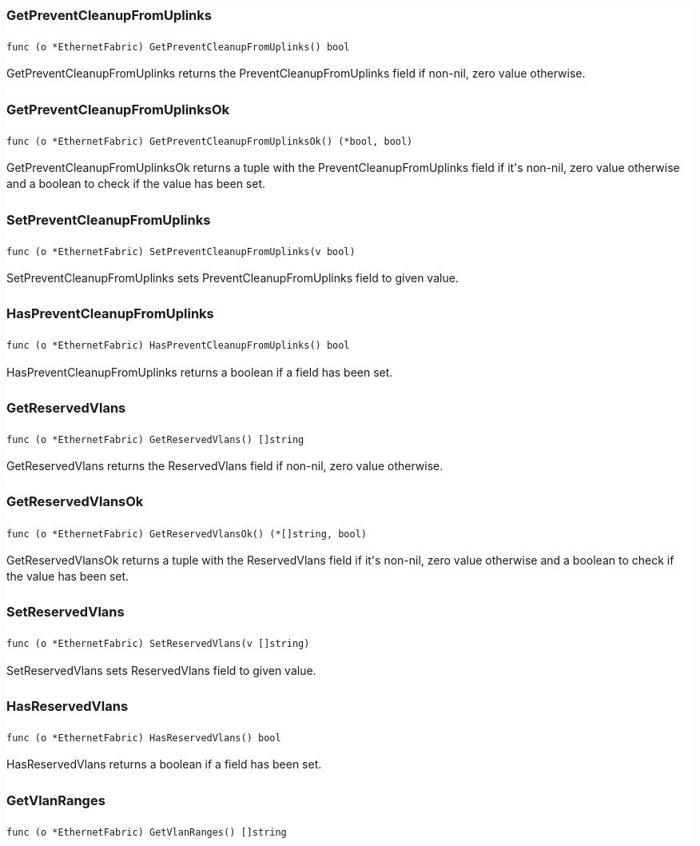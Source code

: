 ### GetPreventCleanupFromUplinks

`func (o *EthernetFabric) GetPreventCleanupFromUplinks() bool`

GetPreventCleanupFromUplinks returns the PreventCleanupFromUplinks field if non-nil, zero value otherwise.

### GetPreventCleanupFromUplinksOk

`func (o *EthernetFabric) GetPreventCleanupFromUplinksOk() (*bool, bool)`

GetPreventCleanupFromUplinksOk returns a tuple with the PreventCleanupFromUplinks field if it's non-nil, zero value otherwise
and a boolean to check if the value has been set.

### SetPreventCleanupFromUplinks

`func (o *EthernetFabric) SetPreventCleanupFromUplinks(v bool)`

SetPreventCleanupFromUplinks sets PreventCleanupFromUplinks field to given value.

### HasPreventCleanupFromUplinks

`func (o *EthernetFabric) HasPreventCleanupFromUplinks() bool`

HasPreventCleanupFromUplinks returns a boolean if a field has been set.

### GetReservedVlans

`func (o *EthernetFabric) GetReservedVlans() []string`

GetReservedVlans returns the ReservedVlans field if non-nil, zero value otherwise.

### GetReservedVlansOk

`func (o *EthernetFabric) GetReservedVlansOk() (*[]string, bool)`

GetReservedVlansOk returns a tuple with the ReservedVlans field if it's non-nil, zero value otherwise
and a boolean to check if the value has been set.

### SetReservedVlans

`func (o *EthernetFabric) SetReservedVlans(v []string)`

SetReservedVlans sets ReservedVlans field to given value.

### HasReservedVlans

`func (o *EthernetFabric) HasReservedVlans() bool`

HasReservedVlans returns a boolean if a field has been set.

### GetVlanRanges

`func (o *EthernetFabric) GetVlanRanges() []string`
